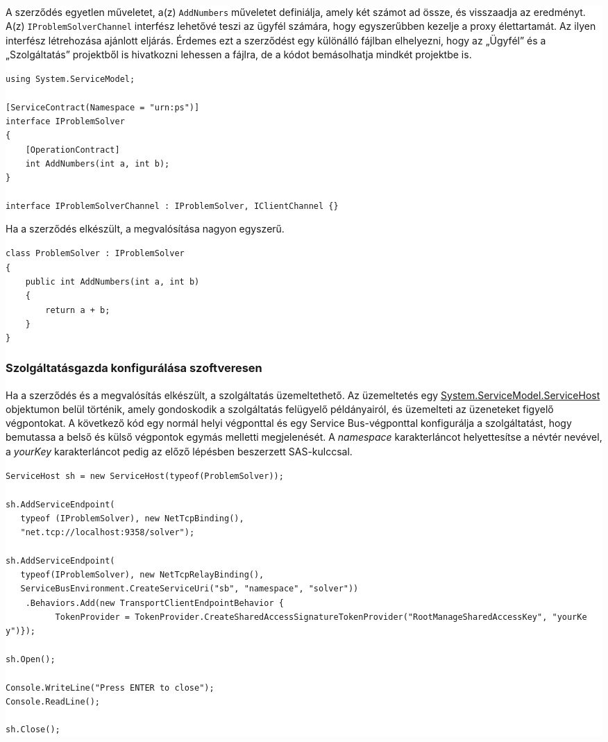 A szerződés egyetlen műveletet, a(z) `AddNumbers` műveletet definiálja, amely két számot ad össze, és visszaadja az eredményt. A(z) `IProblemSolverChannel` interfész lehetővé teszi az ügyfél számára, hogy egyszerűbben kezelje a proxy élettartamát. Az ilyen interfész létrehozása ajánlott eljárás. Érdemes ezt a szerződést egy különálló fájlban elhelyezni, hogy az „Ügyfél” és a „Szolgáltatás” projektből is hivatkozni lehessen a fájlra, de a kódot bemásolhatja mindkét projektbe is.

```
using System.ServiceModel;

[ServiceContract(Namespace = "urn:ps")]
interface IProblemSolver
{
    [OperationContract]
    int AddNumbers(int a, int b);
}

interface IProblemSolverChannel : IProblemSolver, IClientChannel {}
```

Ha a szerződés elkészült, a megvalósítása nagyon egyszerű.

```
class ProblemSolver : IProblemSolver
{
    public int AddNumbers(int a, int b)
    {
        return a + b;
    }
}
```

### Szolgáltatásgazda konfigurálása szoftveresen

Ha a szerződés és a megvalósítás elkészült, a szolgáltatás üzemeltethető. Az üzemeltetés egy [System.ServiceModel.ServiceHost](https://msdn.microsoft.com/library/azure/system.servicemodel.servicehost.aspx) objektumon belül történik, amely gondoskodik a szolgáltatás felügyelő példányairól, és üzemelteti az üzeneteket figyelő végpontokat. A következő kód egy normál helyi végponttal és egy Service Bus-végponttal konfigurálja a szolgáltatást, hogy bemutassa a belső és külső végpontok egymás melletti megjelenését. A *namespace* karakterláncot helyettesítse a névtér nevével, a *yourKey* karakterláncot pedig az előző lépésben beszerzett SAS-kulccsal.

```
ServiceHost sh = new ServiceHost(typeof(ProblemSolver));

sh.AddServiceEndpoint(
   typeof (IProblemSolver), new NetTcpBinding(),
   "net.tcp://localhost:9358/solver");

sh.AddServiceEndpoint(
   typeof(IProblemSolver), new NetTcpRelayBinding(),
   ServiceBusEnvironment.CreateServiceUri("sb", "namespace", "solver"))
    .Behaviors.Add(new TransportClientEndpointBehavior {
          TokenProvider = TokenProvider.CreateSharedAccessSignatureTokenProvider("RootManageSharedAccessKey", "yourKey")});

sh.Open();

Console.WriteLine("Press ENTER to close");
Console.ReadLine();

sh.Close();
```


  [klasszikus Azure portálba]: http://manage.windowsazure.com
  [Shared Access Signature Authentication with Service Bus]: service-bus-shared-access-signature-authentication.md
  [Azure-minták]: https://code.msdn.microsoft.com/site/search?query=service%20bus&f%5B0%5D.Value=service%20bus&f%5B0%5D.Type=SearchText&ac=2
  [a Service Bus-minták áttekintése]: service-bus-samples.md